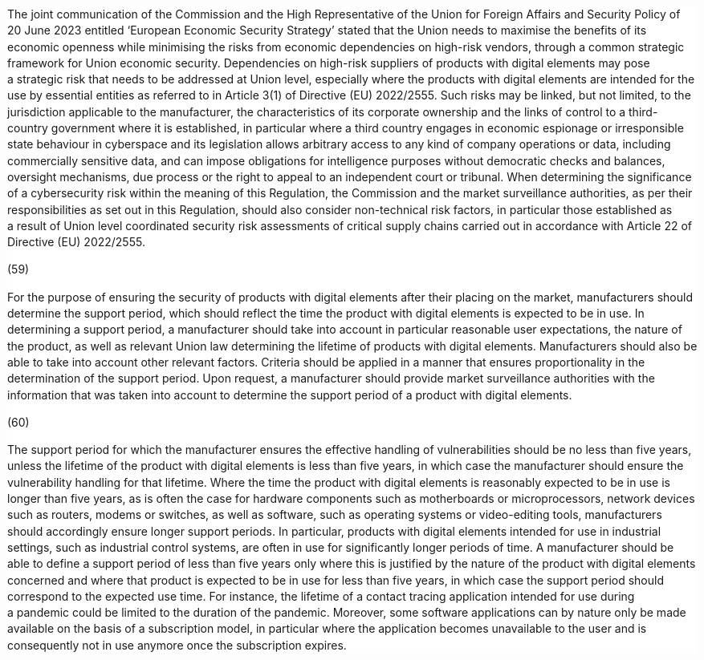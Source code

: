 The joint communication of the Commission and the High Representative of the Union for Foreign Affairs and Security Policy of 20 June 2023 entitled ‘European Economic Security Strategy’ stated that the Union needs to maximise the benefits of its economic openness while minimising the risks from economic dependencies on high-risk vendors, through a common strategic framework for Union economic security. Dependencies on high-risk suppliers of products with digital elements may pose a strategic risk that needs to be addressed at Union level, especially where the products with digital elements are intended for the use by essential entities as referred to in Article 3(1) of Directive (EU) 2022/2555. Such risks may be linked, but not limited, to the jurisdiction applicable to the manufacturer, the characteristics of its corporate ownership and the links of control to a third-country government where it is established, in particular where a third country engages in economic espionage or irresponsible state behaviour in cyberspace and its legislation allows arbitrary access to any kind of company operations or data, including commercially sensitive data, and can impose obligations for intelligence purposes without democratic checks and balances, oversight mechanisms, due process or the right to appeal to an independent court or tribunal. When determining the significance of a cybersecurity risk within the meaning of this Regulation, the Commission and the market surveillance authorities, as per their responsibilities as set out in this Regulation, should also consider non-technical risk factors, in particular those established as a result of Union level coordinated security risk assessments of critical supply chains carried out in accordance with Article 22 of Directive (EU) 2022/2555.

 

(59)

For the purpose of ensuring the security of products with digital elements after their placing on the market, manufacturers should determine the support period, which should reflect the time the product with digital elements is expected to be in use. In determining a support period, a manufacturer should take into account in particular reasonable user expectations, the nature of the product, as well as relevant Union law determining the lifetime of products with digital elements. Manufacturers should also be able to take into account other relevant factors. Criteria should be applied in a manner that ensures proportionality in the determination of the support period. Upon request, a manufacturer should provide market surveillance authorities with the information that was taken into account to determine the support period of a product with digital elements.

 

(60)

The support period for which the manufacturer ensures the effective handling of vulnerabilities should be no less than five years, unless the lifetime of the product with digital elements is less than five years, in which case the manufacturer should ensure the vulnerability handling for that lifetime. Where the time the product with digital elements is reasonably expected to be in use is longer than five years, as is often the case for hardware components such as motherboards or microprocessors, network devices such as routers, modems or switches, as well as software, such as operating systems or video-editing tools, manufacturers should accordingly ensure longer support periods. In particular, products with digital elements intended for use in industrial settings, such as industrial control systems, are often in use for significantly longer periods of time. A manufacturer should be able to define a support period of less than five years only where this is justified by the nature of the product with digital elements concerned and where that product is expected to be in use for less than five years, in which case the support period should correspond to the expected use time. For instance, the lifetime of a contact tracing application intended for use during a pandemic could be limited to the duration of the pandemic. Moreover, some software applications can by nature only be made available on the basis of a subscription model, in particular where the application becomes unavailable to the user and is consequently not in use anymore once the subscription expires.

